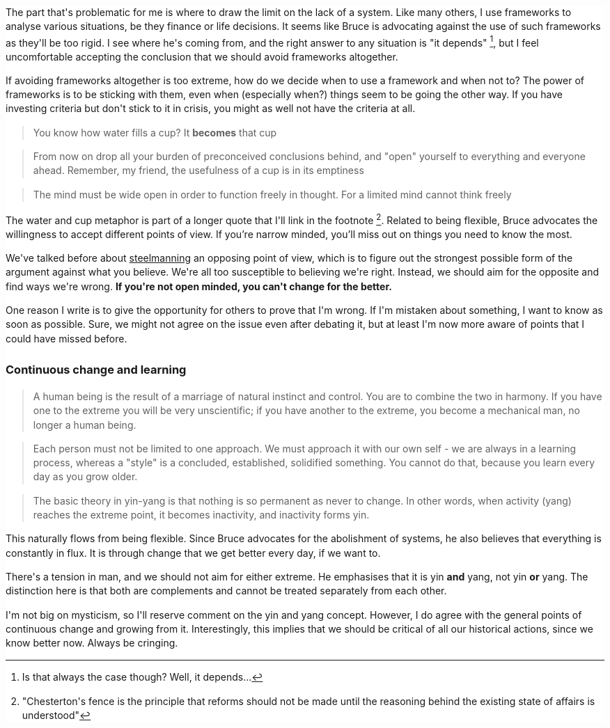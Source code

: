 The part that's problematic for me is where to draw the limit on the lack of a system. Like many others, I use frameworks to analyse various situations, be they finance or life decisions. It seems like Bruce is advocating against the use of such frameworks as they'll be too rigid. I see where he's coming from, and the right answer to any situation is "it depends" [^3], but I feel uncomfortable accepting the conclusion that we should avoid frameworks altogether. 

If avoiding frameworks altogether is too extreme, how do we decide when to use a framework and when not to? The power of frameworks is to be sticking with them, even when (especially when?) things seem to be going the other way. If you have investing criteria but don't stick to it in crisis, you might as well not have the criteria at all. 

> You know how water fills a cup? It **becomes** that cup

> From now on drop all your burden of preconceived conclusions behind, and "open" yourself to everything and everyone ahead. Remember, my friend, the usefulness of a cup is in its emptiness

> The mind must be wide open in order to function freely in thought. For a limited mind cannot think freely

The water and cup metaphor is part of a longer quote that I'll link in the footnote [^2]. Related to being flexible, Bruce advocates the willingness to accept different points of view. If you’re narrow minded, you’ll miss out on things you need to know the most.

We've talked before about [steelmanning](https://rationalwiki.org/wiki/Straw_man#Steelmanning "steel") an opposing point of view, which is to figure out the strongest possible form of the argument against what you believe. We're all too susceptible to believing we're right. Instead, we should aim for the opposite and find ways we're wrong. **If you're not open minded, you can't change for the better.**

One reason I write is to give the opportunity for others to prove that I'm wrong. If I'm mistaken about something, I want to know as soon as possible. Sure, we might not agree on the issue even after debating it, but at least I'm now more aware of points that I could have missed before.

### Continuous change and learning

> A human being is the result of a marriage of natural instinct and control. You are to combine the two in harmony. If you have one to the extreme you will be very unscientific; if you have another to the extreme, you become a mechanical man, no longer a human being. 

> Each person must not be limited to one approach. We must approach it with our own self - we are always in a learning process, whereas a "style" is a concluded, established, solidified something. You cannot do that, because you learn every day as you grow older.

> The basic theory in yin-yang is that nothing is so permanent as never to change. In other words, when activity (yang) reaches the extreme point, it becomes inactivity, and inactivity forms yin.

This naturally flows from being flexible. Since Bruce advocates for the abolishment of systems, he also believes that everything is constantly in flux. It is through change that we get better every day, if we want to.

There's a tension in man, and we should not aim for either extreme. He emphasises that it is yin **and** yang, not yin **or** yang. The distinction here is that both are complements and cannot be treated separately from each other.

I'm not big on mysticism, so I'll reserve comment on the yin and yang concept. However, I do agree with the general points of continuous change and growing from it. Interestingly, this implies that we should be critical of all our historical actions, since we know better now. Always be cringing.


[^1]: "Many people are still bound by tradition; when the elder generation says "no" to something, then these other people will strongly disapprove of it as well. They seldom use their mind to find out the truth and seldom express sincerely their real feeling. The simple truth is that these opinions on such things as racism are traditions, which are nothing more than a "formula" laid down by these elder people's experience. As we progress and time changes, it is necessary to reform this formula."
[^2]: "Chesterton's fence is the principle that reforms should not be made until the reasoning behind the existing state of affairs is understood"
[^3]: Is that always the case though? Well, it depends...
[^4]: “Be like water making its way through cracks. Do not be assertive, but adjust to the object, and you shall find a way around or through it. If nothing within you stays rigid, outward things will disclose themselves. Empty your mind, be formless. Shapeless, like water. If you put water into a cup, it becomes the cup. You put water into a bottle and it becomes the bottle. You put it in a teapot, it becomes the teapot. Now, water can flow or it can crash. Be water, my friend.”
[^5]: Well, I'm hopeful I'm not bad at them forever...